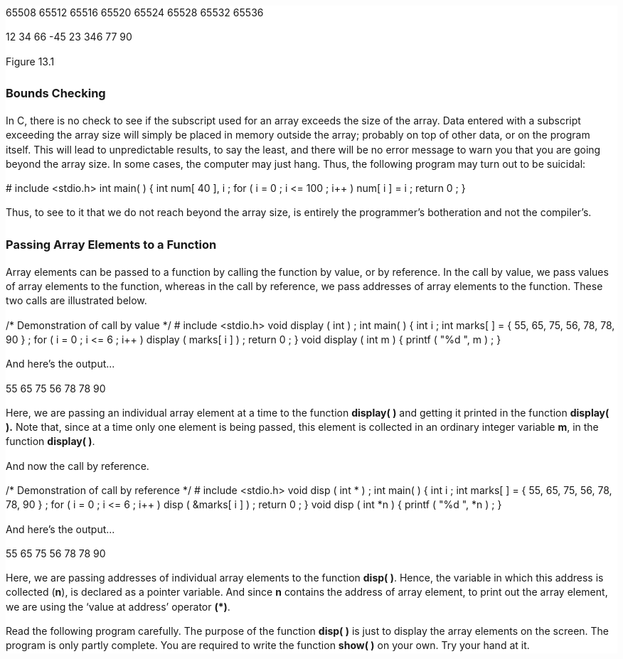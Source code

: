 65508 65512 65516 65520 65524 65528 65532 65536

12 34 66 -45 23 346 77 90

Figure 13.1

### Bounds Checking

In C, there is no check to see if the subscript used for an array exceeds the size of the array. Data entered with a subscript exceeding the array size will simply be placed in memory outside the array; probably on top of other data, or on the program itself. This will lead to unpredictable results, to say the least, and there will be no error message to warn you that you are going beyond the array size. In some cases, the computer may just hang. Thus, the following program may turn out to be suicidal:

\# include <stdio.h> int main( ) { int num\[ 40 \], i ; for ( i = 0 ; i <= 100 ; i++ ) num\[ i \] = i ; return 0 ; }

Thus, to see to it that we do not reach beyond the array size, is entirely the programmer’s botheration and not the compiler’s.

### Passing Array Elements to a Function

Array elements can be passed to a function by calling the function by value, or by reference. In the call by value, we pass values of array elements to the function, whereas in the call by reference, we pass addresses of array elements to the function. These two calls are illustrated below.

/\* Demonstration of call by value \*/ # include <stdio.h> void display ( int ) ; int main( ) { int i ; int marks\[ \] = { 55, 65, 75, 56, 78, 78, 90 } ; for ( i = 0 ; i <= 6 ; i++ ) display ( marks\[ i \] ) ; return 0 ; } void display ( int m ) { printf ( "%d ", m ) ; }

And here’s the output...

55 65 75 56 78 78 90

Here, we are passing an individual array element at a time to the function **display( )** and getting it printed in the function **display( ).** Note that, since at a time only one element is being passed, this element is collected in an ordinary integer variable **m**, in the function **display( )**.

And now the call by reference.

/\* Demonstration of call by reference \*/ # include <stdio.h> void disp ( int \* ) ; int main( ) { int i ; int marks\[ \] = { 55, 65, 75, 56, 78, 78, 90 } ; for ( i = 0 ; i <= 6 ; i++ ) disp ( &marks\[ i \] ) ; return 0 ; } void disp ( int \*n ) { printf ( "%d ", \*n ) ; }

And here’s the output...

55 65 75 56 78 78 90

Here, we are passing addresses of individual array elements to the function **disp( )**. Hence, the variable in which this address is collected (**n**), is declared as a pointer variable. And since **n** contains the address of array element, to print out the array element, we are using the ‘value at address’ operator **(\*)**.

Read the following program carefully. The purpose of the function **disp( )** is just to display the array elements on the screen. The program is only partly complete. You are required to write the function **show( )** on your own. Try your hand at it.
